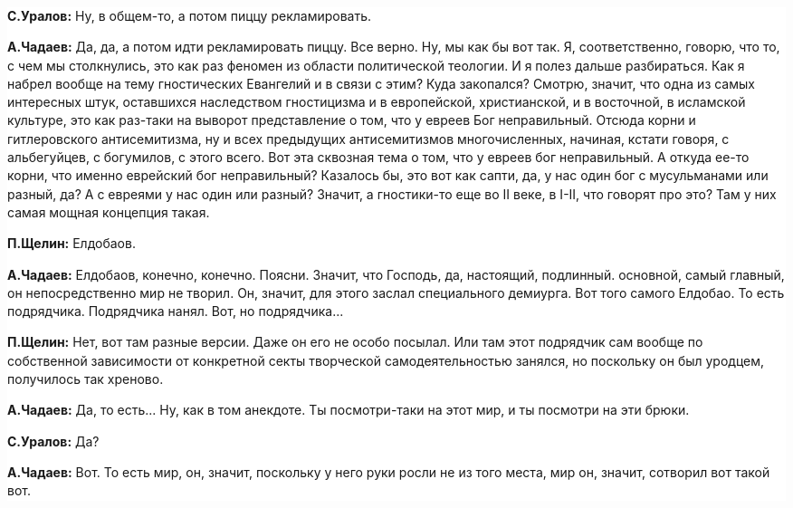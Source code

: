 **С.Уралов:**
Ну, в общем-то, а потом пиццу рекламировать.

**А.Чадаев:**
Да, да, а потом идти рекламировать пиццу.
Все верно.
Ну, мы как бы вот так.
Я, соответственно, говорю, что то, с чем мы столкнулись, это как раз феномен из области политической теологии.
И я полез дальше разбираться.
Как я набрел вообще на тему гностических Евангелий и в связи с этим?
Куда закопался?
Смотрю, значит, что одна из самых интересных штук, оставшихся наследством гностицизма и в европейской, христианской, и в восточной, в исламской культуре, это как раз-таки на выворот представление о том, что у евреев Бог неправильный.
Отсюда корни и гитлеровского антисемитизма, ну и всех предыдущих антисемитизмов многочисленных, начиная, кстати говоря, с альбегуйцев, с богумилов, с этого всего.
Вот эта сквозная тема о том, что у евреев бог неправильный.
А откуда ее-то корни, что именно еврейский бог неправильный?
Казалось бы, это вот как сапти, да, у нас один бог с мусульманами или разный, да?
А с евреями у нас один или разный?
Значит, а гностики-то еще во II веке, в I-II, что говорят про это?
Там у них самая мощная концепция такая.

**П.Щелин:**
Елдобаов.

**А.Чадаев:**
Елдобаов, конечно, конечно.
Поясни.
Значит, что Господь, да, настоящий, подлинный.
основной, самый главный, он непосредственно мир не творил.
Он, значит, для этого заслал специального демиурга.
Вот того самого Елдобао.
То есть подрядчика.
Подрядчика нанял.
Вот, но подрядчика...

**П.Щелин:**
Нет, вот там разные версии.
Даже он его не особо посылал.
Или там этот подрядчик сам вообще по собственной зависимости от конкретной секты творческой самодеятельностью занялся, но поскольку он был уродцем, получилось так хреново.

**А.Чадаев:**
Да, то есть...
Ну, как в том анекдоте.
Ты посмотри-таки на этот мир, и ты посмотри на эти брюки.

**С.Уралов:**
Да?

**А.Чадаев:**
Вот.
То есть мир, он, значит, поскольку у него руки росли не из того места, мир он, значит, сотворил вот такой вот.
